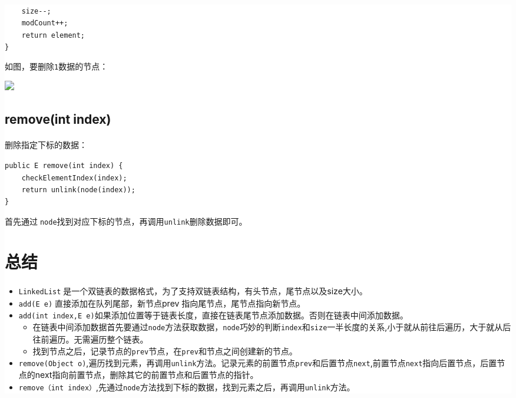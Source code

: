 ```
    size--;
    modCount++;
    return element;
}

```
如图，要删除`1`数据的节点：

![](https://files.mdnice.com/user/29864/88433925-6df2-4fbf-af82-c99f53fab173.png)

## remove(int index)

删除指定下标的数据：
```
public E remove(int index) {
    checkElementIndex(index);
    return unlink(node(index));
}
```
首先通过 `node`找到对应下标的节点，再调用`unlink`删除数据即可。

# 总结

* `LinkedList` 是一个双链表的数据格式，为了支持双链表结构，有头节点，尾节点以及size大小。
* `add(E e)` 直接添加在队列尾部，新节点prev 指向尾节点，尾节点指向新节点。
* `add(int index,E e)`如果添加位置等于链表长度，直接在链表尾节点添加数据。否则在链表中间添加数据。
    * 在链表中间添加数据首先要通过`node`方法获取数据，`node`巧妙的判断`index`和`size`一半长度的关系,小于就从前往后遍历，大于就从后往前遍历。无需遍历整个链表。
    * 找到节点之后，记录节点的`prev`节点，在`prev`和节点之间创建新的节点。
* `remove(Object o)`,遍历找到元素，再调用`unlink`方法。记录元素的前置节点`prev`和后置节点`next`,前置节点`next`指向后置节点，后置节点的next指向前置节点，删除其它的前置节点和后置节点的指针。
* `remove（int index）`,先通过`node`方法找到下标的数据，找到元素之后，再调用`unlink`方法。
